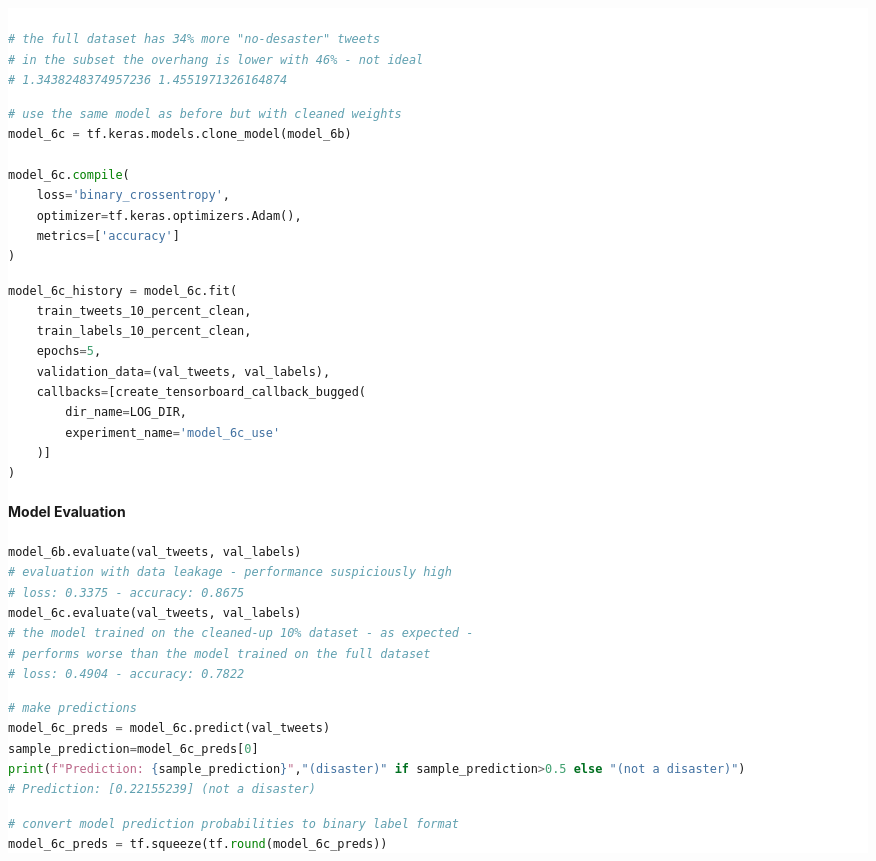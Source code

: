 ```python

# the full dataset has 34% more "no-desaster" tweets
# in the subset the overhang is lower with 46% - not ideal
# 1.3438248374957236 1.4551971326164874
```

```python
# use the same model as before but with cleaned weights
model_6c = tf.keras.models.clone_model(model_6b)

model_6c.compile(
    loss='binary_crossentropy',
    optimizer=tf.keras.optimizers.Adam(),
    metrics=['accuracy']
)
```

```python
model_6c_history = model_6c.fit(
    train_tweets_10_percent_clean,
    train_labels_10_percent_clean,
    epochs=5,
    validation_data=(val_tweets, val_labels),
    callbacks=[create_tensorboard_callback_bugged(
        dir_name=LOG_DIR,
        experiment_name='model_6c_use'
    )]
)
```

#### Model Evaluation

```python
model_6b.evaluate(val_tweets, val_labels)
# evaluation with data leakage - performance suspiciously high
# loss: 0.3375 - accuracy: 0.8675
model_6c.evaluate(val_tweets, val_labels)
# the model trained on the cleaned-up 10% dataset - as expected -
# performs worse than the model trained on the full dataset
# loss: 0.4904 - accuracy: 0.7822
```

```python
# make predictions
model_6c_preds = model_6c.predict(val_tweets)
sample_prediction=model_6c_preds[0]
print(f"Prediction: {sample_prediction}","(disaster)" if sample_prediction>0.5 else "(not a disaster)")
# Prediction: [0.22155239] (not a disaster)
```

```python
# convert model prediction probabilities to binary label format
model_6c_preds = tf.squeeze(tf.round(model_6c_preds))
```
